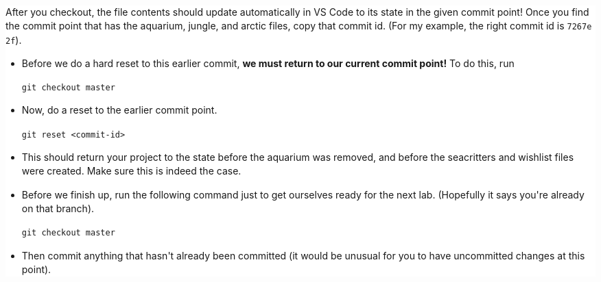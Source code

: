 After you checkout, the file contents should update automatically in VS Code to its state in the given commit point! Once you find the commit point that has the aquarium, jungle, and arctic files, copy that commit id. (For my example, the right commit id is `7267e2f`).

- Before we do a hard reset to this earlier commit, **we must return to our current commit point!** To do this, run

  ```
  git checkout master
  ```

- Now, do a reset to the earlier commit point.

  ```
  git reset <commit-id>
  ```

- This should return your project to the state before the aquarium was removed, and before the seacritters and wishlist files were created. Make sure this is indeed the case.

- Before we finish up, run the following command just to get ourselves ready for the next lab. (Hopefully it says you're already on that branch).

  ```
  git checkout master
  ```

- Then commit anything that hasn't already been committed (it would be unusual for you to have uncommitted changes at this point).
